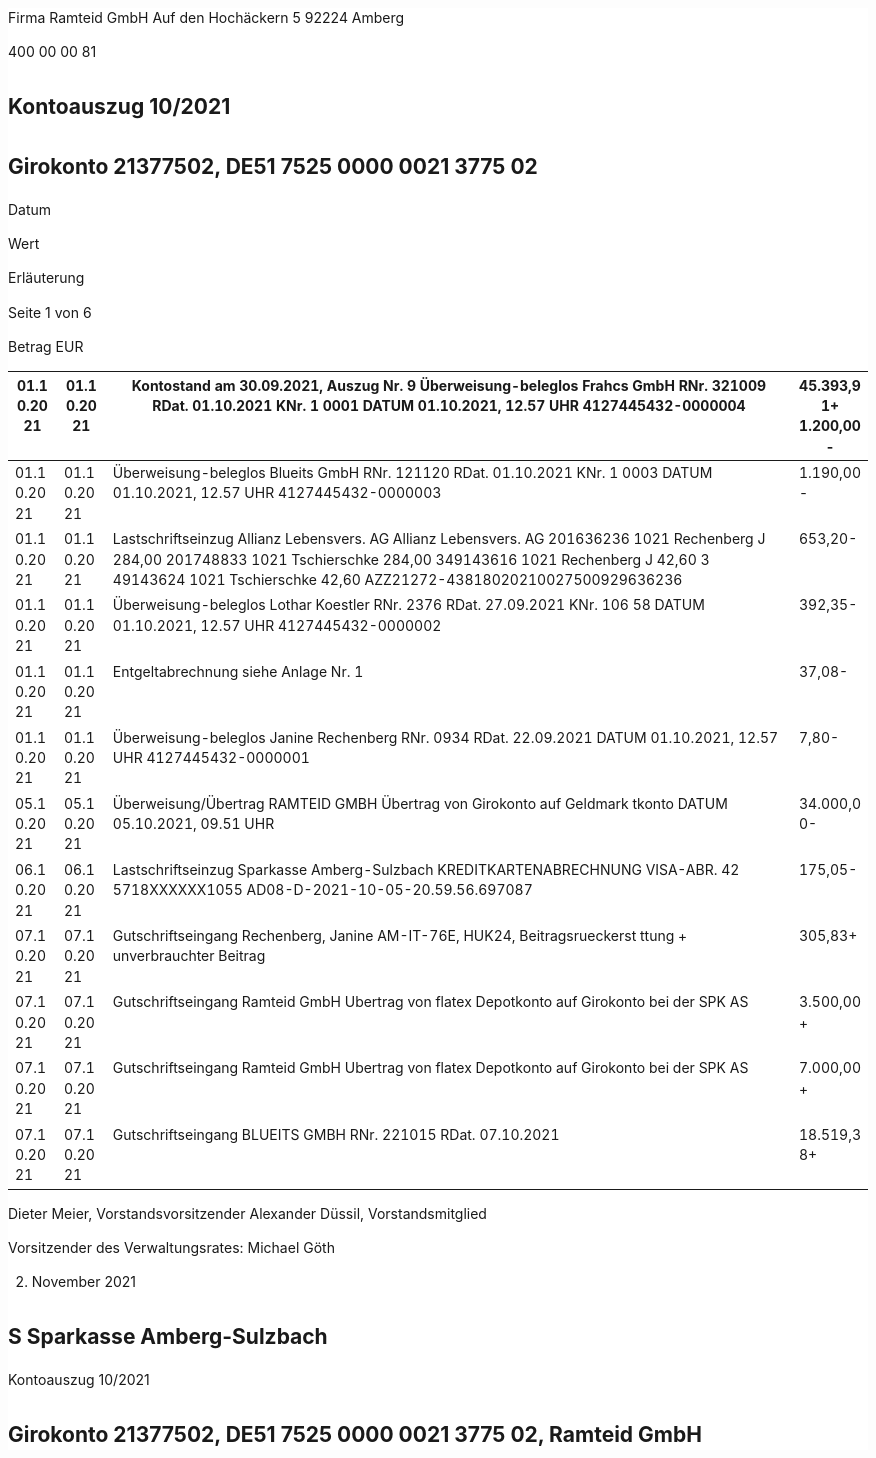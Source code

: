 

Firma Ramteid GmbH Auf den Hochäckern 5 92224 Amberg

400 00 00  81

## Kontoauszug 10/2021

## Girokonto 21377502, DE51 7525 0000 0021 3775 02

Datum

Wert

Erläuterung

Seite 1 von 6

Betrag EUR

| 01.10.2021   | 01.10.2021   | Kontostand am 30.09.2021, Auszug Nr. 9 Überweisung-beleglos Frahcs GmbH RNr. 321009 RDat. 01.10.2021 KNr. 1 0001 DATUM 01.10.2021, 12.57 UHR 4127445432-0000004                                                                                 | 45.393,91+ 1.200,00-   |
|--------------|--------------|-------------------------------------------------------------------------------------------------------------------------------------------------------------------------------------------------------------------------------------------------|------------------------|
| 01.10.2021   | 01.10.2021   | Überweisung-beleglos Blueits GmbH RNr. 121120 RDat. 01.10.2021 KNr. 1 0003 DATUM 01.10.2021, 12.57 UHR 4127445432-0000003                                                                                                                       | 1.190,00-              |
| 01.10.2021   | 01.10.2021   | Lastschriftseinzug Allianz Lebensvers. AG Allianz Lebensvers. AG 201636236 1021 Rechenberg J 284,00 201748833 1021 Tschierschke 284,00 349143616 1021 Rechenberg J 42,60 3 49143624 1021 Tschierschke 42,60 AZZ21272-43818020210027500929636236 | 653,20-                |
| 01.10.2021   | 01.10.2021   | Überweisung-beleglos Lothar Koestler RNr. 2376 RDat. 27.09.2021 KNr. 106 58 DATUM 01.10.2021, 12.57 UHR 4127445432-0000002                                                                                                                      | 392,35-                |
| 01.10.2021   | 01.10.2021   | Entgeltabrechnung siehe Anlage Nr. 1                                                                                                                                                                                                            | 37,08-                 |
| 01.10.2021   | 01.10.2021   | Überweisung-beleglos Janine Rechenberg RNr. 0934 RDat. 22.09.2021 DATUM 01.10.2021, 12.57 UHR 4127445432-0000001                                                                                                                                | 7,80-                  |
| 05.10.2021   | 05.10.2021   | Überweisung/Übertrag RAMTEID GMBH Übertrag von Girokonto auf Geldmark tkonto DATUM 05.10.2021, 09.51 UHR                                                                                                                                        | 34.000,00-             |
| 06.10.2021   | 06.10.2021   | Lastschriftseinzug Sparkasse Amberg-Sulzbach KREDITKARTENABRECHNUNG VISA-ABR. 42 5718XXXXXX1055 AD08-D-2021-10-05-20.59.56.697087                                                                                                               | 175,05-                |
| 07.10.2021   | 07.10.2021   | Gutschriftseingang Rechenberg, Janine AM-IT-76E, HUK24, Beitragsrueckerst ttung + unverbrauchter Beitrag                                                                                                                                        | 305,83+                |
| 07.10.2021   | 07.10.2021   | Gutschriftseingang Ramteid GmbH Ubertrag von flatex Depotkonto auf Girokonto bei der SPK AS                                                                                                                                                     | 3.500,00+              |
| 07.10.2021   | 07.10.2021   | Gutschriftseingang Ramteid GmbH Ubertrag von flatex Depotkonto auf Girokonto bei der SPK AS                                                                                                                                                     | 7.000,00+              |
| 07.10.2021   | 07.10.2021   | Gutschriftseingang BLUEITS GMBH RNr. 221015 RDat. 07.10.2021                                                                                                                                                                                    | 18.519,38+             |

Dieter Meier, Vorstandsvorsitzender Alexander Düssil, Vorstandsmitglied

Vorsitzender des Verwaltungsrates: Michael Göth

2. November 2021



## S Sparkasse Amberg-Sulzbach

Kontoauszug 10/2021

## Girokonto 21377502, DE51 7525 0000 0021 3775 02,  Ramteid GmbH
